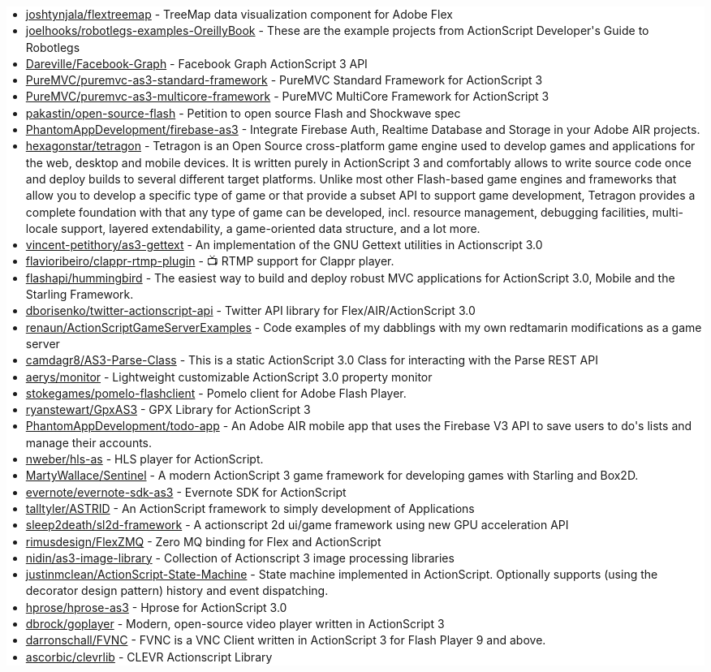 * [joshtynjala/flextreemap](https://github.com/joshtynjala/flextreemap) - TreeMap data visualization component for Adobe Flex
* [joelhooks/robotlegs-examples-OreillyBook](https://github.com/joelhooks/robotlegs-examples-OreillyBook) - These are the example projects from ActionScript Developer's Guide to Robotlegs
* [Dareville/Facebook-Graph](https://github.com/Dareville/Facebook-Graph) - Facebook Graph ActionScript 3 API
* [PureMVC/puremvc-as3-standard-framework](https://github.com/PureMVC/puremvc-as3-standard-framework) - PureMVC Standard Framework for ActionScript 3
* [PureMVC/puremvc-as3-multicore-framework](https://github.com/PureMVC/puremvc-as3-multicore-framework) - PureMVC MultiCore Framework for ActionScript 3
* [pakastin/open-source-flash](https://github.com/pakastin/open-source-flash) - Petition to open source Flash and Shockwave spec
* [PhantomAppDevelopment/firebase-as3](https://github.com/PhantomAppDevelopment/firebase-as3) - Integrate Firebase Auth, Realtime Database and Storage in your Adobe AIR projects.
* [hexagonstar/tetragon](https://github.com/hexagonstar/tetragon) - Tetragon is an Open Source cross-platform game engine used to develop games and applications for the web, desktop and mobile devices. It is written purely in ActionScript 3 and comfortably allows to write source code once and deploy builds to several different target platforms. Unlike most other Flash-based game engines and frameworks that allow you to develop a specific type of game or that provide a subset API to support game development, Tetragon provides a complete foundation with that any type of game can be developed, incl. resource management, debugging facilities, multi-locale support, layered extendability, a game-oriented data structure, and a lot more.
* [vincent-petithory/as3-gettext](https://github.com/vincent-petithory/as3-gettext) - An implementation of the GNU Gettext utilities in Actionscript 3.0
* [flavioribeiro/clappr-rtmp-plugin](https://github.com/flavioribeiro/clappr-rtmp-plugin) - 📺 RTMP support for Clappr player.
* [flashapi/hummingbird](https://github.com/flashapi/hummingbird) - The easiest way to build and deploy robust MVC applications for ActionScript 3.0, Mobile and the Starling Framework.
* [dborisenko/twitter-actionscript-api](https://github.com/dborisenko/twitter-actionscript-api) - Twitter API library for Flex/AIR/ActionScript 3.0
* [renaun/ActionScriptGameServerExamples](https://github.com/renaun/ActionScriptGameServerExamples) - Code examples of my dabblings with my own redtamarin modifications as a game server
* [camdagr8/AS3-Parse-Class](https://github.com/camdagr8/AS3-Parse-Class) - This is a static ActionScript 3.0 Class for interacting with the Parse REST API
* [aerys/monitor](https://github.com/aerys/monitor) - Lightweight customizable ActionScript 3.0 property monitor
* [stokegames/pomelo-flashclient](https://github.com/stokegames/pomelo-flashclient) - Pomelo client for Adobe Flash Player.
* [ryanstewart/GpxAS3](https://github.com/ryanstewart/GpxAS3) - GPX Library for ActionScript 3
* [PhantomAppDevelopment/todo-app](https://github.com/PhantomAppDevelopment/todo-app) - An Adobe AIR mobile app that uses the Firebase V3 API to save users to do's lists and manage their accounts.
* [nweber/hls-as](https://github.com/nweber/hls-as) - HLS player for ActionScript.
* [MartyWallace/Sentinel](https://github.com/MartyWallace/Sentinel) - A modern ActionScript 3 game framework for developing games with Starling and Box2D.
* [evernote/evernote-sdk-as3](https://github.com/evernote/evernote-sdk-as3) - Evernote SDK for ActionScript
* [talltyler/ASTRID](https://github.com/talltyler/ASTRID) - An ActionScript framework to simply development of Applications
* [sleep2death/sl2d-framework](https://github.com/sleep2death/sl2d-framework) - A actionscript 2d ui/game framework using new GPU acceleration API
* [rimusdesign/FlexZMQ](https://github.com/rimusdesign/FlexZMQ) - Zero MQ binding for Flex and ActionScript
* [nidin/as3-image-library](https://github.com/nidin/as3-image-library) - Collection of Actionscript 3 image processing libraries
* [justinmclean/ActionScript-State-Machine](https://github.com/justinmclean/ActionScript-State-Machine) - State machine implemented in ActionScript. Optionally supports (using the decorator design pattern) history and event dispatching.
* [hprose/hprose-as3](https://github.com/hprose/hprose-as3) - Hprose for ActionScript 3.0
* [dbrock/goplayer](https://github.com/dbrock/goplayer) - Modern, open-source video player written in ActionScript 3
* [darronschall/FVNC](https://github.com/darronschall/FVNC) - FVNC is a VNC Client written in ActionScript 3 for Flash Player 9 and above.
* [ascorbic/clevrlib](https://github.com/ascorbic/clevrlib) - CLEVR Actionscript Library